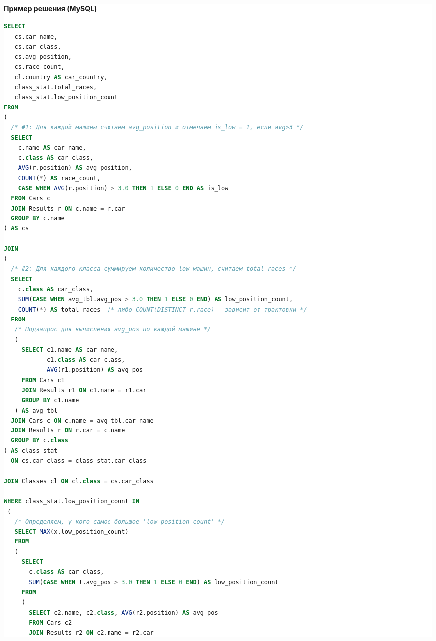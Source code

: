 **Пример решения (MySQL)**

```sql
SELECT
   cs.car_name,
   cs.car_class,
   cs.avg_position,
   cs.race_count,
   cl.country AS car_country,
   class_stat.total_races,
   class_stat.low_position_count
FROM
(
  /* #1: Для каждой машины считаем avg_position и отмечаем is_low = 1, если avg>3 */
  SELECT
    c.name AS car_name,
    c.class AS car_class,
    AVG(r.position) AS avg_position,
    COUNT(*) AS race_count,
    CASE WHEN AVG(r.position) > 3.0 THEN 1 ELSE 0 END AS is_low
  FROM Cars c
  JOIN Results r ON c.name = r.car
  GROUP BY c.name
) AS cs

JOIN
(
  /* #2: Для каждого класса суммируем количество low-машин, считаем total_races */
  SELECT
    c.class AS car_class,
    SUM(CASE WHEN avg_tbl.avg_pos > 3.0 THEN 1 ELSE 0 END) AS low_position_count,
    COUNT(*) AS total_races  /* либо COUNT(DISTINCT r.race) - зависит от трактовки */
  FROM
   /* Подзапрос для вычисления avg_pos по каждой машине */
   (
     SELECT c1.name AS car_name,
            c1.class AS car_class,
            AVG(r1.position) AS avg_pos
     FROM Cars c1
     JOIN Results r1 ON c1.name = r1.car
     GROUP BY c1.name
   ) AS avg_tbl
  JOIN Cars c ON c.name = avg_tbl.car_name
  JOIN Results r ON r.car = c.name
  GROUP BY c.class
) AS class_stat
  ON cs.car_class = class_stat.car_class

JOIN Classes cl ON cl.class = cs.car_class

WHERE class_stat.low_position_count IN
 (
   /* Определяем, у кого самое большое 'low_position_count' */
   SELECT MAX(x.low_position_count)
   FROM 
   (
     SELECT
       c.class AS car_class,
       SUM(CASE WHEN t.avg_pos > 3.0 THEN 1 ELSE 0 END) AS low_position_count
     FROM
     (
       SELECT c2.name, c2.class, AVG(r2.position) AS avg_pos
       FROM Cars c2
       JOIN Results r2 ON c2.name = r2.car
```